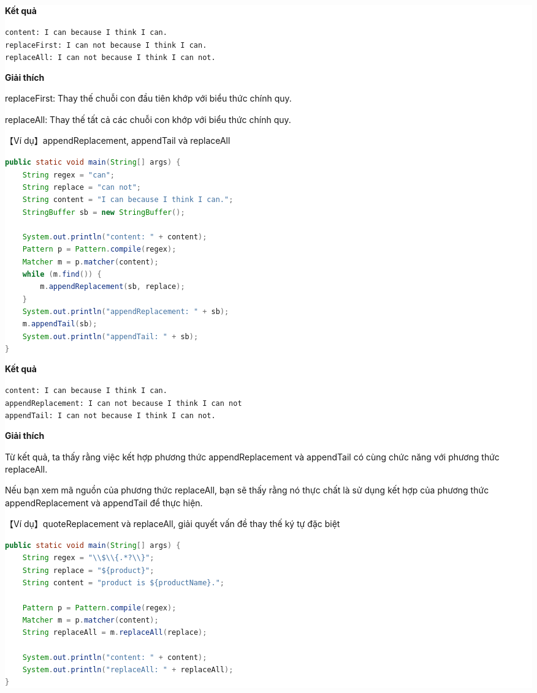 **Kết quả**

```
content: I can because I think I can.
replaceFirst: I can not because I think I can.
replaceAll: I can not because I think I can not.
```

**Giải thích**

replaceFirst: Thay thế chuỗi con đầu tiên khớp với biểu thức chính quy.

replaceAll: Thay thế tất cả các chuỗi con khớp với biểu thức chính quy.

【Ví dụ】appendReplacement, appendTail và replaceAll

```java
public static void main(String[] args) {
    String regex = "can";
    String replace = "can not";
    String content = "I can because I think I can.";
    StringBuffer sb = new StringBuffer();

    System.out.println("content: " + content);
    Pattern p = Pattern.compile(regex);
    Matcher m = p.matcher(content);
    while (m.find()) {
        m.appendReplacement(sb, replace);
    }
    System.out.println("appendReplacement: " + sb);
    m.appendTail(sb);
    System.out.println("appendTail: " + sb);
}
```

**Kết quả**

```
content: I can because I think I can.
appendReplacement: I can not because I think I can not
appendTail: I can not because I think I can not.
```

**Giải thích**

Từ kết quả, ta thấy rằng việc kết hợp phương thức appendReplacement và appendTail có cùng chức năng với phương thức replaceAll.

Nếu bạn xem mã nguồn của phương thức replaceAll, bạn sẽ thấy rằng nó thực chất là sử dụng kết hợp của phương thức appendReplacement và appendTail để thực hiện.

【Ví dụ】quoteReplacement và replaceAll, giải quyết vấn đề thay thế ký tự đặc biệt

```java
public static void main(String[] args) {
    String regex = "\\$\\{.*?\\}";
    String replace = "${product}";
    String content = "product is ${productName}.";

    Pattern p = Pattern.compile(regex);
    Matcher m = p.matcher(content);
    String replaceAll = m.replaceAll(replace);

    System.out.println("content: " + content);
    System.out.println("replaceAll: " + replaceAll);
}
```
